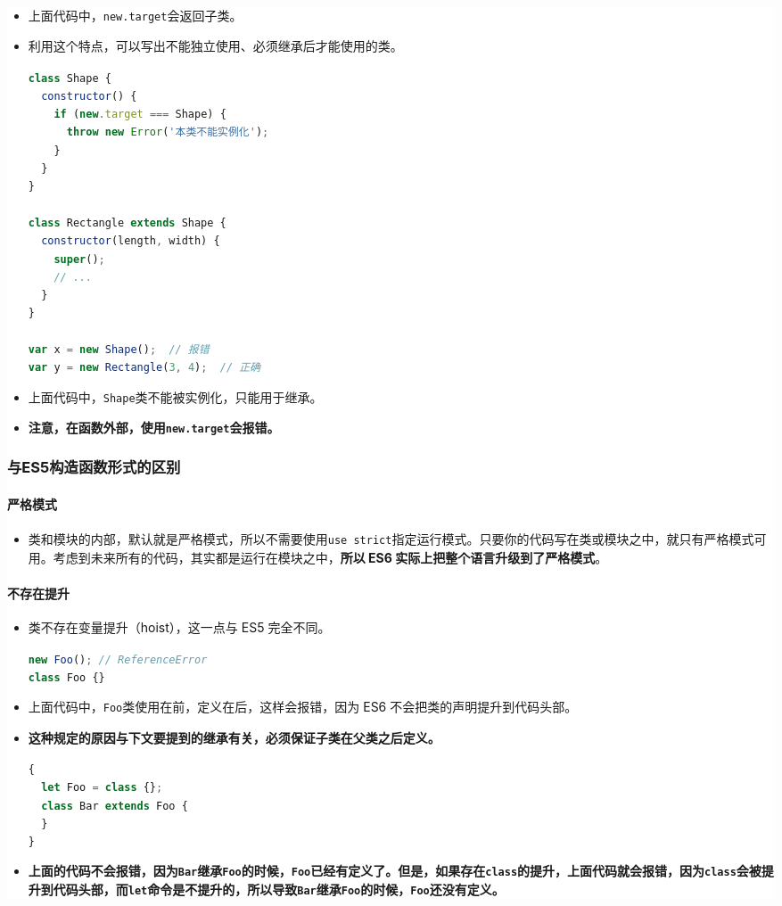 - 上面代码中，`new.target`会返回子类。

- 利用这个特点，可以写出不能独立使用、必须继承后才能使用的类。

  ```javascript
  class Shape {
    constructor() {
      if (new.target === Shape) {
        throw new Error('本类不能实例化');
      }
    }
  }
  
  class Rectangle extends Shape {
    constructor(length, width) {
      super();
      // ...
    }
  }
  
  var x = new Shape();  // 报错
  var y = new Rectangle(3, 4);  // 正确
  ```

- 上面代码中，`Shape`类不能被实例化，只能用于继承。

- **注意，在函数外部，使用`new.target`会报错。**

### 与ES5构造函数形式的区别

#### 严格模式

- 类和模块的内部，默认就是严格模式，所以不需要使用`use strict`指定运行模式。只要你的代码写在类或模块之中，就只有严格模式可用。考虑到未来所有的代码，其实都是运行在模块之中，**所以 ES6 实际上把整个语言升级到了严格模式**。

#### 不存在提升

- 类不存在变量提升（hoist），这一点与 ES5 完全不同。

  ```javascript
  new Foo(); // ReferenceError
  class Foo {}
  ```

- 上面代码中，`Foo`类使用在前，定义在后，这样会报错，因为 ES6 不会把类的声明提升到代码头部。

- **这种规定的原因与下文要提到的继承有关，必须保证子类在父类之后定义。**

  ```javascript
  {
    let Foo = class {};
    class Bar extends Foo {
    }
  }
  ```

- **上面的代码不会报错，因为`Bar`继承`Foo`的时候，`Foo`已经有定义了。但是，如果存在`class`的提升，上面代码就会报错，因为`class`会被提升到代码头部，而`let`命令是不提升的，所以导致`Bar`继承`Foo`的时候，`Foo`还没有定义。**
